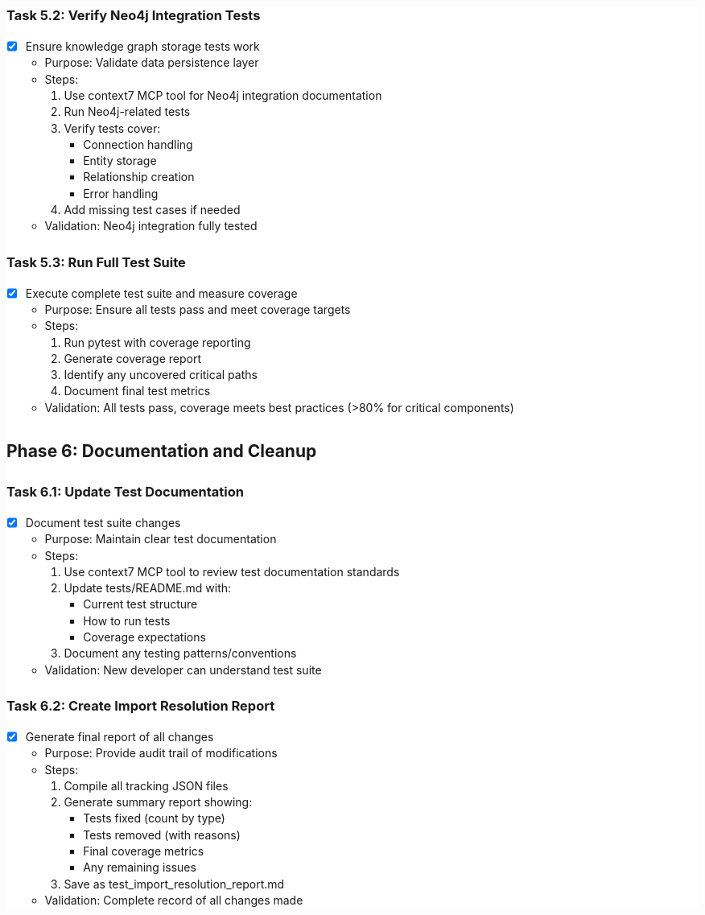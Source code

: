 ### Task 5.2: Verify Neo4j Integration Tests
- [x] Ensure knowledge graph storage tests work
  - Purpose: Validate data persistence layer
  - Steps:
    1. Use context7 MCP tool for Neo4j integration documentation
    2. Run Neo4j-related tests
    3. Verify tests cover:
       - Connection handling
       - Entity storage
       - Relationship creation
       - Error handling
    4. Add missing test cases if needed
  - Validation: Neo4j integration fully tested

### Task 5.3: Run Full Test Suite
- [x] Execute complete test suite and measure coverage
  - Purpose: Ensure all tests pass and meet coverage targets
  - Steps:
    1. Run pytest with coverage reporting
    2. Generate coverage report
    3. Identify any uncovered critical paths
    4. Document final test metrics
  - Validation: All tests pass, coverage meets best practices (>80% for critical components)

## Phase 6: Documentation and Cleanup

### Task 6.1: Update Test Documentation
- [x] Document test suite changes
  - Purpose: Maintain clear test documentation
  - Steps:
    1. Use context7 MCP tool to review test documentation standards
    2. Update tests/README.md with:
       - Current test structure
       - How to run tests
       - Coverage expectations
    3. Document any testing patterns/conventions
  - Validation: New developer can understand test suite

### Task 6.2: Create Import Resolution Report
- [x] Generate final report of all changes
  - Purpose: Provide audit trail of modifications
  - Steps:
    1. Compile all tracking JSON files
    2. Generate summary report showing:
       - Tests fixed (count by type)
       - Tests removed (with reasons)
       - Final coverage metrics
       - Any remaining issues
    3. Save as test_import_resolution_report.md
  - Validation: Complete record of all changes made
